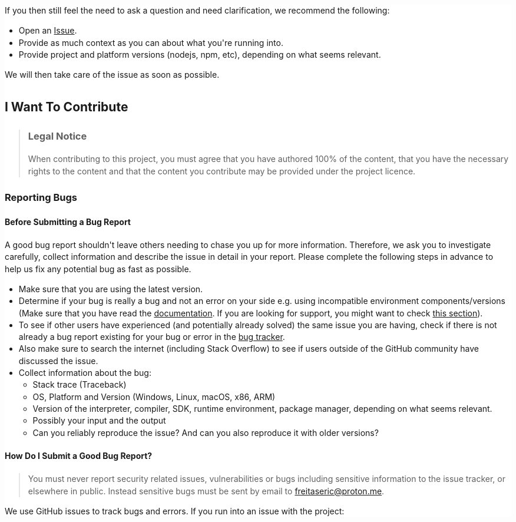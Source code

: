 If you then still feel the need to ask a question and need clarification, we recommend the following:

- Open an [Issue](https://github.com/freitaseric/rspm-rs/issues/new).
- Provide as much context as you can about what you're running into.
- Provide project and platform versions (nodejs, npm, etc), depending on what seems relevant.

We will then take care of the issue as soon as possible.



## I Want To Contribute

> ### Legal Notice 
> When contributing to this project, you must agree that you have authored 100% of the content, that you have the necessary rights to the content and that the content you contribute may be provided under the project licence.

### Reporting Bugs


#### Before Submitting a Bug Report

A good bug report shouldn't leave others needing to chase you up for more information. Therefore, we ask you to investigate carefully, collect information and describe the issue in detail in your report. Please complete the following steps in advance to help us fix any potential bug as fast as possible.

- Make sure that you are using the latest version.
- Determine if your bug is really a bug and not an error on your side e.g. using incompatible environment components/versions (Make sure that you have read the [documentation](https://github.com/freitaseric/rspm-rs). If you are looking for support, you might want to check [this section](#i-have-a-question)).
- To see if other users have experienced (and potentially already solved) the same issue you are having, check if there is not already a bug report existing for your bug or error in the [bug tracker](https://github.com/freitaseric/rspm-rs/issues?q=label%3Abug).
- Also make sure to search the internet (including Stack Overflow) to see if users outside of the GitHub community have discussed the issue.
- Collect information about the bug:
  - Stack trace (Traceback)
  - OS, Platform and Version (Windows, Linux, macOS, x86, ARM)
  - Version of the interpreter, compiler, SDK, runtime environment, package manager, depending on what seems relevant.
  - Possibly your input and the output
  - Can you reliably reproduce the issue? And can you also reproduce it with older versions?


#### How Do I Submit a Good Bug Report?

> You must never report security related issues, vulnerabilities or bugs including sensitive information to the issue tracker, or elsewhere in public. Instead sensitive bugs must be sent by email to <freitaseric@proton.me>.


We use GitHub issues to track bugs and errors. If you run into an issue with the project:
